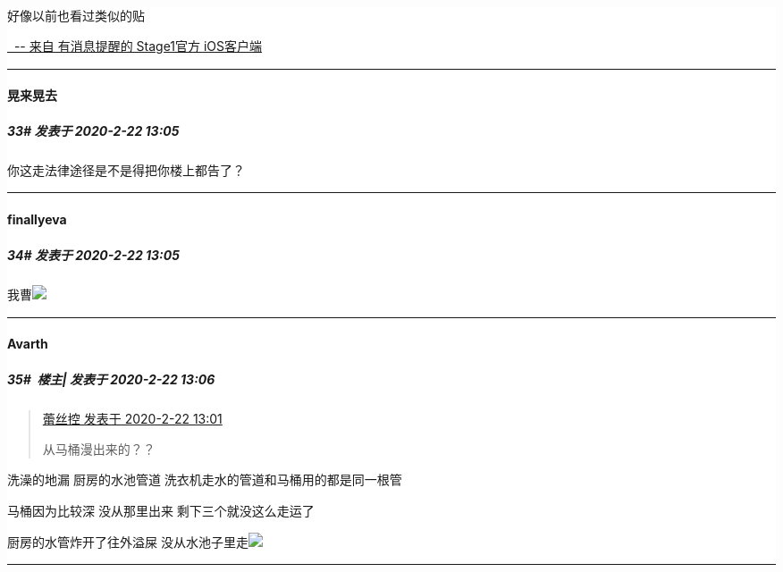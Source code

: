 


好像以前也看过类似的贴

[  -- 来自 有消息提醒的 Stage1官方 iOS客户端](https://itunes.apple.com/fi/app/saraba1st/id1221237470?mt=8)







-----

####  晃来晃去  
##### 33#       发表于 2020-2-22 13:05




你这走法律途径是不是得把你楼上都告了？







-----

####  finallyeva  
##### 34#       发表于 2020-2-22 13:05




我曹<img src="https://static.saraba1st.com/image/smiley/face2017/163.png" referrerpolicy="no-referrer">







-----

####  Avarth  
##### 35#         楼主| 发表于 2020-2-22 13:06



<blockquote><a href="httphttps://bbs.saraba1st.com/2b/forum.php?mod=redirect&amp;goto=findpost&amp;pid=46489258&amp;ptid=1915126" target="_blank">蕾丝控 发表于 2020-2-22 13:01</a>

从马桶漫出来的？？</blockquote>
洗澡的地漏 厨房的水池管道 洗衣机走水的管道和马桶用的都是同一根管

马桶因为比较深 没从那里出来 剩下三个就没这么走运了 

厨房的水管炸开了往外溢屎 没从水池子里走<img src="https://static.saraba1st.com/image/smiley/face2017/217.gif" referrerpolicy="no-referrer">







-----
